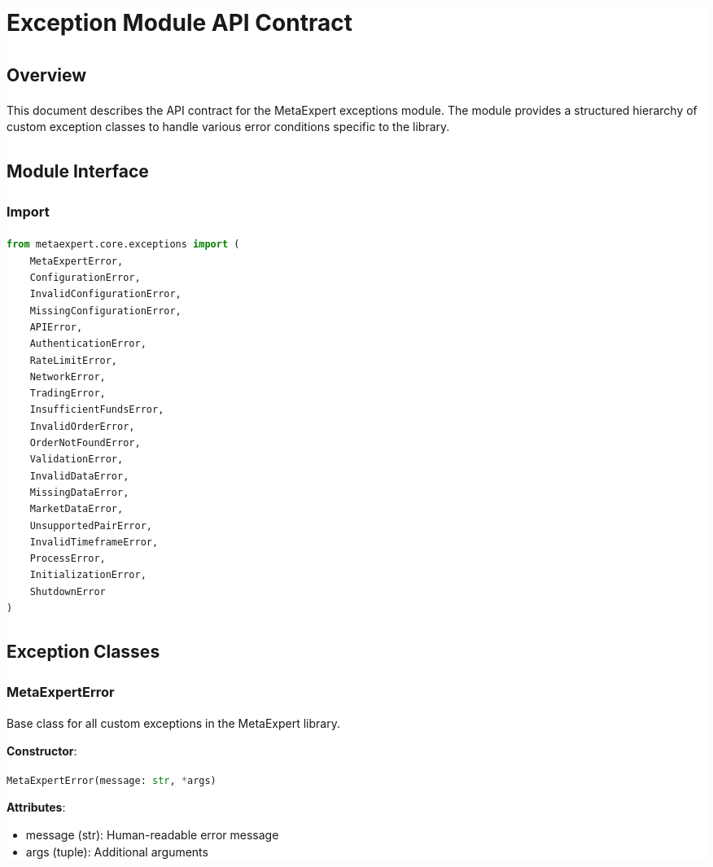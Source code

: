 # Exception Module API Contract

## Overview
This document describes the API contract for the MetaExpert exceptions module. The module provides a structured hierarchy of custom exception classes to handle various error conditions specific to the library.

## Module Interface

### Import
```python
from metaexpert.core.exceptions import (
    MetaExpertError,
    ConfigurationError,
    InvalidConfigurationError,
    MissingConfigurationError,
    APIError,
    AuthenticationError,
    RateLimitError,
    NetworkError,
    TradingError,
    InsufficientFundsError,
    InvalidOrderError,
    OrderNotFoundError,
    ValidationError,
    InvalidDataError,
    MissingDataError,
    MarketDataError,
    UnsupportedPairError,
    InvalidTimeframeError,
    ProcessError,
    InitializationError,
    ShutdownError
)
```

## Exception Classes

### MetaExpertError
Base class for all custom exceptions in the MetaExpert library.

**Constructor**:
```python
MetaExpertError(message: str, *args)
```

**Attributes**:
- message (str): Human-readable error message
- args (tuple): Additional arguments
